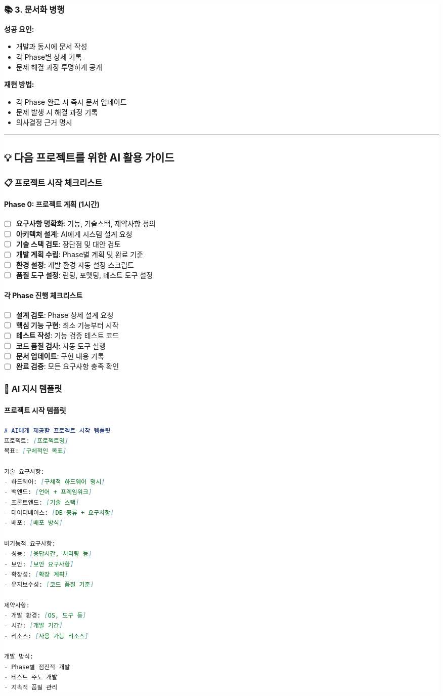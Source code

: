 ### 📚 **3. 문서화 병행**
**성공 요인:**
- 개발과 동시에 문서 작성
- 각 Phase별 상세 기록
- 문제 해결 과정 투명하게 공개

**재현 방법:**
- 각 Phase 완료 시 즉시 문서 업데이트
- 문제 발생 시 해결 과정 기록
- 의사결정 근거 명시

---

## 💡 **다음 프로젝트를 위한 AI 활용 가이드**

### 📋 **프로젝트 시작 체크리스트**

#### **Phase 0: 프로젝트 계획 (1시간)**
- [ ] **요구사항 명확화**: 기능, 기술스택, 제약사항 정의
- [ ] **아키텍처 설계**: AI에게 시스템 설계 요청
- [ ] **기술 스택 검토**: 장단점 및 대안 검토
- [ ] **개발 계획 수립**: Phase별 계획 및 완료 기준
- [ ] **환경 설정**: 개발 환경 자동 설정 스크립트
- [ ] **품질 도구 설정**: 린팅, 포맷팅, 테스트 도구 설정

#### **각 Phase 진행 체크리스트**
- [ ] **설계 검토**: Phase 상세 설계 요청
- [ ] **핵심 기능 구현**: 최소 기능부터 시작
- [ ] **테스트 작성**: 기능 검증 테스트 코드
- [ ] **코드 품질 검사**: 자동 도구 실행
- [ ] **문서 업데이트**: 구현 내용 기록
- [ ] **완료 검증**: 모든 요구사항 충족 확인

### 🚀 **AI 지시 템플릿**

#### **프로젝트 시작 템플릿**
```markdown
# AI에게 제공할 프로젝트 시작 템플릿
프로젝트: [프로젝트명]
목표: [구체적인 목표]

기술 요구사항:
- 하드웨어: [구체적 하드웨어 명시]
- 백엔드: [언어 + 프레임워크]
- 프론트엔드: [기술 스택]
- 데이터베이스: [DB 종류 + 요구사항]
- 배포: [배포 방식]

비기능적 요구사항:
- 성능: [응답시간, 처리량 등]
- 보안: [보안 요구사항]
- 확장성: [확장 계획]
- 유지보수성: [코드 품질 기준]

제약사항:
- 개발 환경: [OS, 도구 등]
- 시간: [개발 기간]
- 리소스: [사용 가능 리소스]

개발 방식:
- Phase별 점진적 개발
- 테스트 주도 개발
- 지속적 품질 관리
```